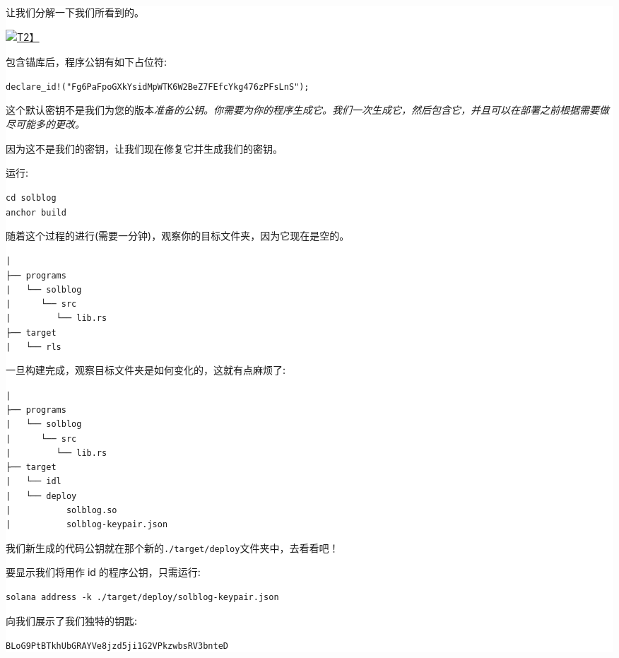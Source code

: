 让我们分解一下我们所看到的。

[![](../Images/34fb6dc13be745f499dcbce1aeb4fd0d.png)T2】](https://github.com/figment-networks/learn-tutorials/raw/master/assets/2RUST.svg)

包含锚库后，程序公钥有如下占位符:

```
declare_id!("Fg6PaFpoGXkYsidMpWTK6W2BeZ7FEfcYkg476zPFsLnS");
```

这个默认密钥不是我们为您的版本*准备的公钥。你需要为你的程序生成它。我们一次生成它，然后包含它，并且可以在部署之前根据需要做尽可能多的更改。*

因为这不是我们的密钥，让我们现在修复它并生成我们的密钥。

运行:

```
cd solblog
anchor build 
```

随着这个过程的进行(需要一分钟)，观察你的目标文件夹，因为它现在是空的。

```
|
├── programs
|   └── solblog
|      └── src
|         └── lib.rs
├── target
|   └── rls 
```

一旦构建完成，观察目标文件夹是如何变化的，这就有点麻烦了:

```
|
├── programs
|   └── solblog
|      └── src
|         └── lib.rs
├── target
|   └── idl
|   └── deploy
|           solblog.so
|           solblog-keypair.json 
```

我们新生成的代码公钥就在那个新的`./target/deploy`文件夹中，去看看吧！

要显示我们将用作 id 的程序公钥，只需运行:

```
solana address -k ./target/deploy/solblog-keypair.json 
```

向我们展示了我们独特的钥匙:

```
BLoG9PtBTkhUbGRAYVe8jzd5ji1G2VPkzwbsRV3bnteD 
```
